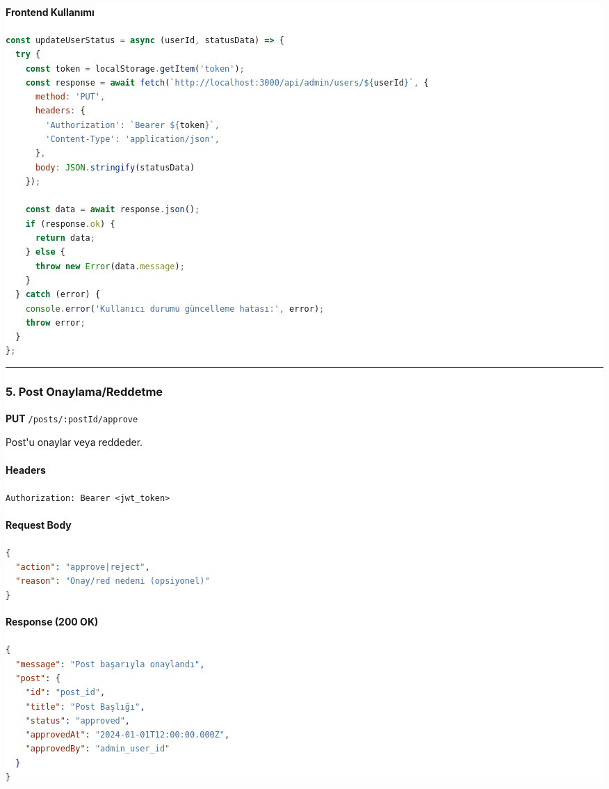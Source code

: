 #### Frontend Kullanımı
```javascript
const updateUserStatus = async (userId, statusData) => {
  try {
    const token = localStorage.getItem('token');
    const response = await fetch(`http://localhost:3000/api/admin/users/${userId}`, {
      method: 'PUT',
      headers: {
        'Authorization': `Bearer ${token}`,
        'Content-Type': 'application/json',
      },
      body: JSON.stringify(statusData)
    });
    
    const data = await response.json();
    if (response.ok) {
      return data;
    } else {
      throw new Error(data.message);
    }
  } catch (error) {
    console.error('Kullanıcı durumu güncelleme hatası:', error);
    throw error;
  }
};
```

---

### 5. Post Onaylama/Reddetme
**PUT** `/posts/:postId/approve`

Post'u onaylar veya reddeder.

#### Headers
```
Authorization: Bearer <jwt_token>
```

#### Request Body
```json
{
  "action": "approve|reject",
  "reason": "Onay/red nedeni (opsiyonel)"
}
```

#### Response (200 OK)
```json
{
  "message": "Post başarıyla onaylandı",
  "post": {
    "id": "post_id",
    "title": "Post Başlığı",
    "status": "approved",
    "approvedAt": "2024-01-01T12:00:00.000Z",
    "approvedBy": "admin_user_id"
  }
}
```
